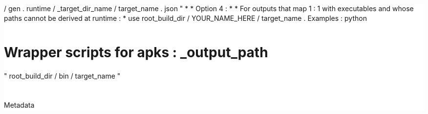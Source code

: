 /
gen
.
runtime
/
_target_dir_name
/
target_name
.
json
"
*
*
Option
4
:
*
*
For
outputs
that
map
1
:
1
with
executables
and
whose
paths
cannot
be
derived
at
runtime
:
*
use
root_build_dir
/
YOUR_NAME_HERE
/
target_name
.
Examples
:
python
#
Wrapper
scripts
for
apks
:
_output_path
=
"
root_build_dir
/
bin
/
target_name
"
#
Metadata